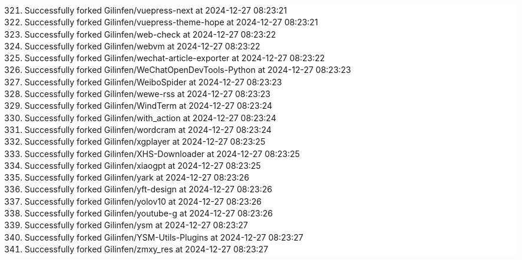 321. Successfully forked Gilinfen/vuepress-next at 2024-12-27 08:23:21
322. Successfully forked Gilinfen/vuepress-theme-hope at 2024-12-27 08:23:21
323. Successfully forked Gilinfen/web-check at 2024-12-27 08:23:22
324. Successfully forked Gilinfen/webvm at 2024-12-27 08:23:22
325. Successfully forked Gilinfen/wechat-article-exporter at 2024-12-27 08:23:22
326. Successfully forked Gilinfen/WeChatOpenDevTools-Python at 2024-12-27 08:23:23
327. Successfully forked Gilinfen/WeiboSpider at 2024-12-27 08:23:23
328. Successfully forked Gilinfen/wewe-rss at 2024-12-27 08:23:23
329. Successfully forked Gilinfen/WindTerm at 2024-12-27 08:23:24
330. Successfully forked Gilinfen/with_action at 2024-12-27 08:23:24
331. Successfully forked Gilinfen/wordcram at 2024-12-27 08:23:24
332. Successfully forked Gilinfen/xgplayer at 2024-12-27 08:23:25
333. Successfully forked Gilinfen/XHS-Downloader at 2024-12-27 08:23:25
334. Successfully forked Gilinfen/xiaogpt at 2024-12-27 08:23:25
335. Successfully forked Gilinfen/yark at 2024-12-27 08:23:26
336. Successfully forked Gilinfen/yft-design at 2024-12-27 08:23:26
337. Successfully forked Gilinfen/yolov10 at 2024-12-27 08:23:26
338. Successfully forked Gilinfen/youtube-g at 2024-12-27 08:23:26
339. Successfully forked Gilinfen/ysm at 2024-12-27 08:23:27
340. Successfully forked Gilinfen/YSM-Utils-Plugins at 2024-12-27 08:23:27
341. Successfully forked Gilinfen/zmxy_res at 2024-12-27 08:23:27
